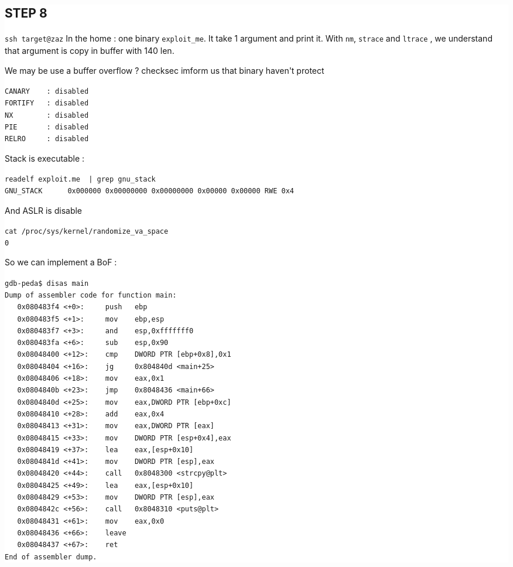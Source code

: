 ## STEP 8

`ssh target@zaz`
In the home : one binary `exploit_me`. It take 1 argument and print it.
With `nm`, `strace` and `ltrace` , we understand that argument is copy in buffer with 140 len.

We may be use a buffer overflow ? 
checksec imform us that binary haven't protect 
```
CANARY    : disabled
FORTIFY   : disabled
NX        : disabled
PIE       : disabled
RELRO     : disabled
```
Stack is executable :
```
readelf exploit.me  | grep gnu_stack
GNU_STACK      0x000000 0x00000000 0x00000000 0x00000 0x00000 RWE 0x4
```

And ASLR is disable 
```
cat /proc/sys/kernel/randomize_va_space 
0
```
So we can implement a BoF :

```
gdb-peda$ disas main
Dump of assembler code for function main:
   0x080483f4 <+0>:     push   ebp
   0x080483f5 <+1>:     mov    ebp,esp
   0x080483f7 <+3>:     and    esp,0xfffffff0
   0x080483fa <+6>:     sub    esp,0x90
   0x08048400 <+12>:    cmp    DWORD PTR [ebp+0x8],0x1
   0x08048404 <+16>:    jg     0x804840d <main+25>
   0x08048406 <+18>:    mov    eax,0x1
   0x0804840b <+23>:    jmp    0x8048436 <main+66>
   0x0804840d <+25>:    mov    eax,DWORD PTR [ebp+0xc]
   0x08048410 <+28>:    add    eax,0x4
   0x08048413 <+31>:    mov    eax,DWORD PTR [eax]
   0x08048415 <+33>:    mov    DWORD PTR [esp+0x4],eax
   0x08048419 <+37>:    lea    eax,[esp+0x10]
   0x0804841d <+41>:    mov    DWORD PTR [esp],eax
   0x08048420 <+44>:    call   0x8048300 <strcpy@plt>
   0x08048425 <+49>:    lea    eax,[esp+0x10]
   0x08048429 <+53>:    mov    DWORD PTR [esp],eax
   0x0804842c <+56>:    call   0x8048310 <puts@plt>
   0x08048431 <+61>:    mov    eax,0x0
   0x08048436 <+66>:    leave  
   0x08048437 <+67>:    ret    
End of assembler dump.
```
